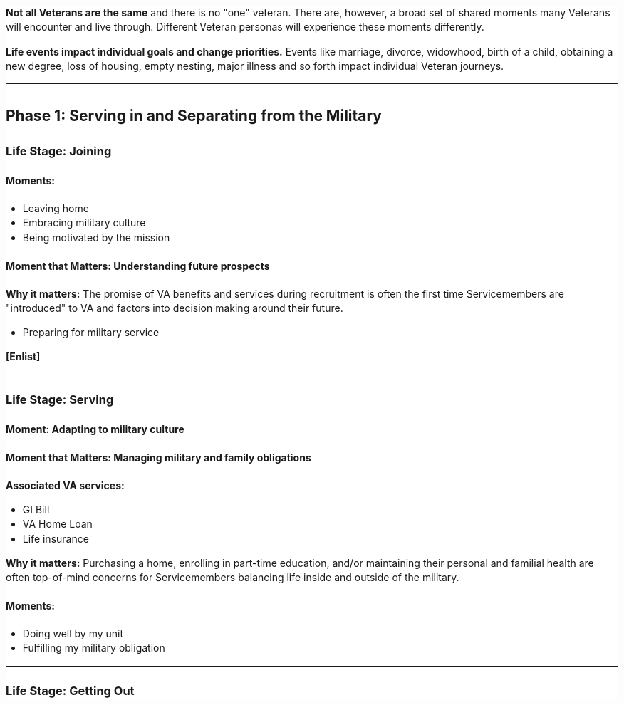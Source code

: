 **Not all Veterans are the same** and there is no "one" veteran. There are, however, a broad set of shared moments many Veterans will encounter and live through. Different Veteran personas will experience these moments differently.

**Life events impact individual goals and change priorities.** Events like marriage, divorce, widowhood, birth of a child, obtaining a new degree, loss of housing, empty nesting, major illness and so forth impact individual Veteran journeys.

---

## Phase 1: Serving in and Separating from the Military

### Life Stage: Joining

#### Moments:
- Leaving home
- Embracing military culture
- Being motivated by the mission

#### Moment that Matters: Understanding future prospects

**Why it matters:** The promise of VA benefits and services during recruitment is often the first time Servicemembers are "introduced" to VA and factors into decision making around their future.

- Preparing for military service

**[Enlist]**

---

### Life Stage: Serving

#### Moment: Adapting to military culture

#### Moment that Matters: Managing military and family obligations

**Associated VA services:**
- GI Bill
- VA Home Loan
- Life insurance

**Why it matters:** Purchasing a home, enrolling in part-time education, and/or maintaining their personal and familial health are often top-of-mind concerns for Servicemembers balancing life inside and outside of the military.

#### Moments:
- Doing well by my unit
- Fulfilling my military obligation

---

### Life Stage: Getting Out
